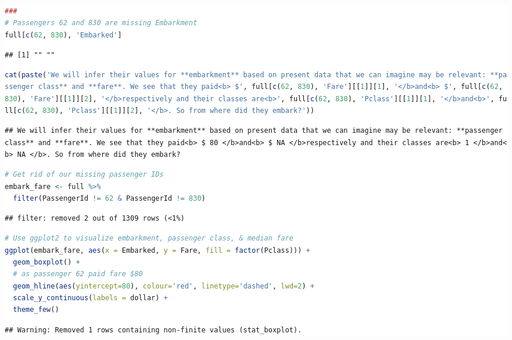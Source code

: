 ``` r
###
# Passengers 62 and 830 are missing Embarkment
full[c(62, 830), 'Embarked']
```

    ## [1] "" ""

``` r
cat(paste('We will infer their values for **embarkment** based on present data that we can imagine may be relevant: **passenger class** and **fare**. We see that they paid<b> $', full[c(62, 830), 'Fare'][[1]][1], '</b>and<b> $', full[c(62, 830), 'Fare'][[1]][2], '</b>respectively and their classes are<b>', full[c(62, 830), 'Pclass'][[1]][1], '</b>and<b>', full[c(62, 830), 'Pclass'][[1]][2], '</b>. So from where did they embark?'))
```

    ## We will infer their values for **embarkment** based on present data that we can imagine may be relevant: **passenger class** and **fare**. We see that they paid<b> $ 80 </b>and<b> $ NA </b>respectively and their classes are<b> 1 </b>and<b> NA </b>. So from where did they embark?

``` r
# Get rid of our missing passenger IDs
embark_fare <- full %>%
  filter(PassengerId != 62 & PassengerId != 830)
```

    ## filter: removed 2 out of 1309 rows (<1%)

``` r
# Use ggplot2 to visualize embarkment, passenger class, & median fare
ggplot(embark_fare, aes(x = Embarked, y = Fare, fill = factor(Pclass))) +
  geom_boxplot() +
  # as passenger 62 paid fare $80
  geom_hline(aes(yintercept=80), colour='red', linetype='dashed', lwd=2) +
  scale_y_continuous(labels = dollar) + 
  theme_few()
```

    ## Warning: Removed 1 rows containing non-finite values (stat_boxplot).
